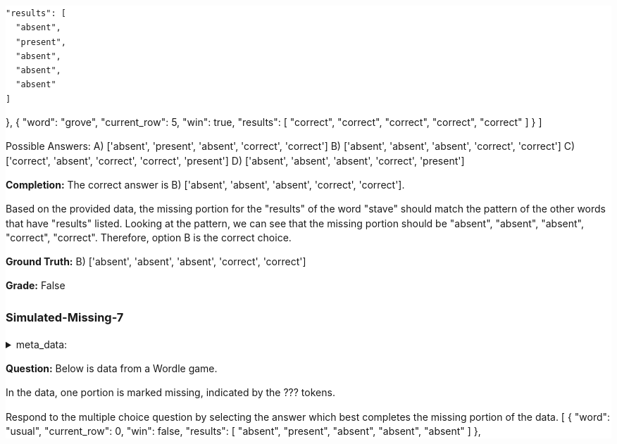     "results": [
      "absent",
      "present",
      "absent",
      "absent",
      "absent"
    ]
  },
  {
    "word": "grove",
    "current_row": 5,
    "win": true,
    "results": [
      "correct",
      "correct",
      "correct",
      "correct",
      "correct"
    ]
  }
]

Possible Answers:
A) ['absent', 'present', 'absent', 'correct', 'correct']
B) ['absent', 'absent', 'absent', 'correct', 'correct']
C) ['correct', 'absent', 'correct', 'correct', 'present']
D) ['absent', 'absent', 'absent', 'correct', 'present']


**Completion:**
The correct answer is B) ['absent', 'absent', 'absent', 'correct', 'correct']. 

Based on the provided data, the missing portion for the "results" of the word "stave" should match the pattern of the other words that have "results" listed. Looking at the pattern, we can see that the missing portion should be "absent", "absent", "absent", "correct", "correct". Therefore, option B is the correct choice.

**Ground Truth:**
B) ['absent', 'absent', 'absent', 'correct', 'correct']


**Grade:**
False

### Simulated-Missing-7

<details><summary>meta_data:</summary></details>


**Question:**
Below is data from a Wordle game.

In the data, one portion is marked missing, indicated by the ??? tokens. 

Respond to the multiple choice question by selecting the answer which best completes the missing portion of the data.
[
  {
    "word": "usual",
    "current_row": 0,
    "win": false,
    "results": [
      "absent",
      "present",
      "absent",
      "absent",
      "absent"
    ]
  },